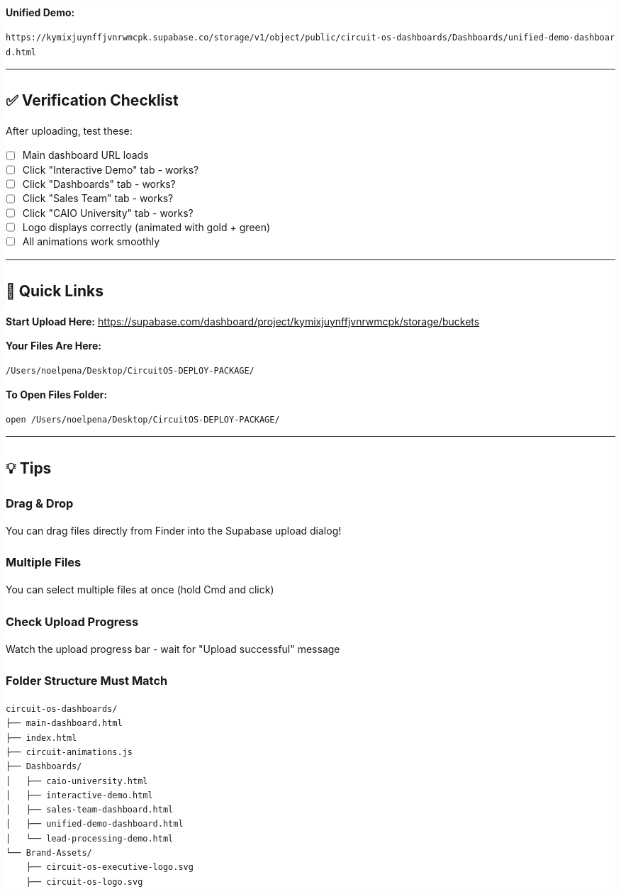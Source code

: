 **Unified Demo:**
```
https://kymixjuynffjvnrwmcpk.supabase.co/storage/v1/object/public/circuit-os-dashboards/Dashboards/unified-demo-dashboard.html
```

---

## ✅ Verification Checklist

After uploading, test these:

- [ ] Main dashboard URL loads
- [ ] Click "Interactive Demo" tab - works?
- [ ] Click "Dashboards" tab - works?
- [ ] Click "Sales Team" tab - works?
- [ ] Click "CAIO University" tab - works?
- [ ] Logo displays correctly (animated with gold + green)
- [ ] All animations work smoothly

---

## 🎯 Quick Links

**Start Upload Here:**
https://supabase.com/dashboard/project/kymixjuynffjvnrwmcpk/storage/buckets

**Your Files Are Here:**
```
/Users/noelpena/Desktop/CircuitOS-DEPLOY-PACKAGE/
```

**To Open Files Folder:**
```bash
open /Users/noelpena/Desktop/CircuitOS-DEPLOY-PACKAGE/
```

---

## 💡 Tips

### Drag & Drop
You can drag files directly from Finder into the Supabase upload dialog!

### Multiple Files
You can select multiple files at once (hold Cmd and click)

### Check Upload Progress
Watch the upload progress bar - wait for "Upload successful" message

### Folder Structure Must Match
```
circuit-os-dashboards/
├── main-dashboard.html
├── index.html
├── circuit-animations.js
├── Dashboards/
│   ├── caio-university.html
│   ├── interactive-demo.html
│   ├── sales-team-dashboard.html
│   ├── unified-demo-dashboard.html
│   └── lead-processing-demo.html
└── Brand-Assets/
    ├── circuit-os-executive-logo.svg
    ├── circuit-os-logo.svg
```